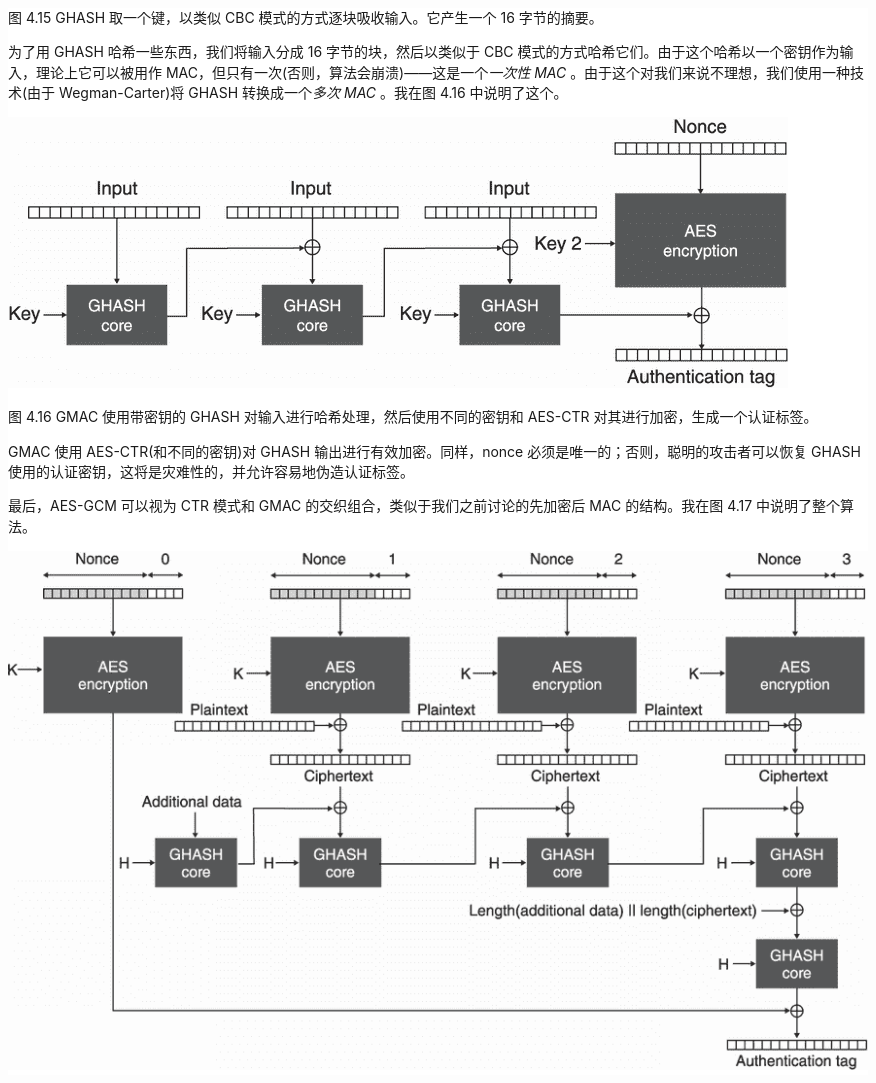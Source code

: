 图 4.15 GHASH 取一个键，以类似 CBC 模式的方式逐块吸收输入。它产生一个 16 字节的摘要。

为了用 GHASH 哈希一些东西，我们将输入分成 16 字节的块，然后以类似于 CBC 模式的方式哈希它们。由于这个哈希以一个密钥作为输入，理论上它可以被用作 MAC，但只有一次(否则，算法会崩溃)——这是一个*一次性 MAC* 。由于这个对我们来说不理想，我们使用一种技术(由于 Wegman-Carter)将 GHASH 转换成一个*多次 MAC* 。我在图 4.16 中说明了这个。

![](img/04_16.png)

图 4.16 GMAC 使用带密钥的 GHASH 对输入进行哈希处理，然后使用不同的密钥和 AES-CTR 对其进行加密，生成一个认证标签。

GMAC 使用 AES-CTR(和不同的密钥)对 GHASH 输出进行有效加密。同样，nonce 必须是唯一的；否则，聪明的攻击者可以恢复 GHASH 使用的认证密钥，这将是灾难性的，并允许容易地伪造认证标签。

最后，AES-GCM 可以视为 CTR 模式和 GMAC 的交织组合，类似于我们之前讨论的先加密后 MAC 的结构。我在图 4.17 中说明了整个算法。

![](img/04_17.png)
